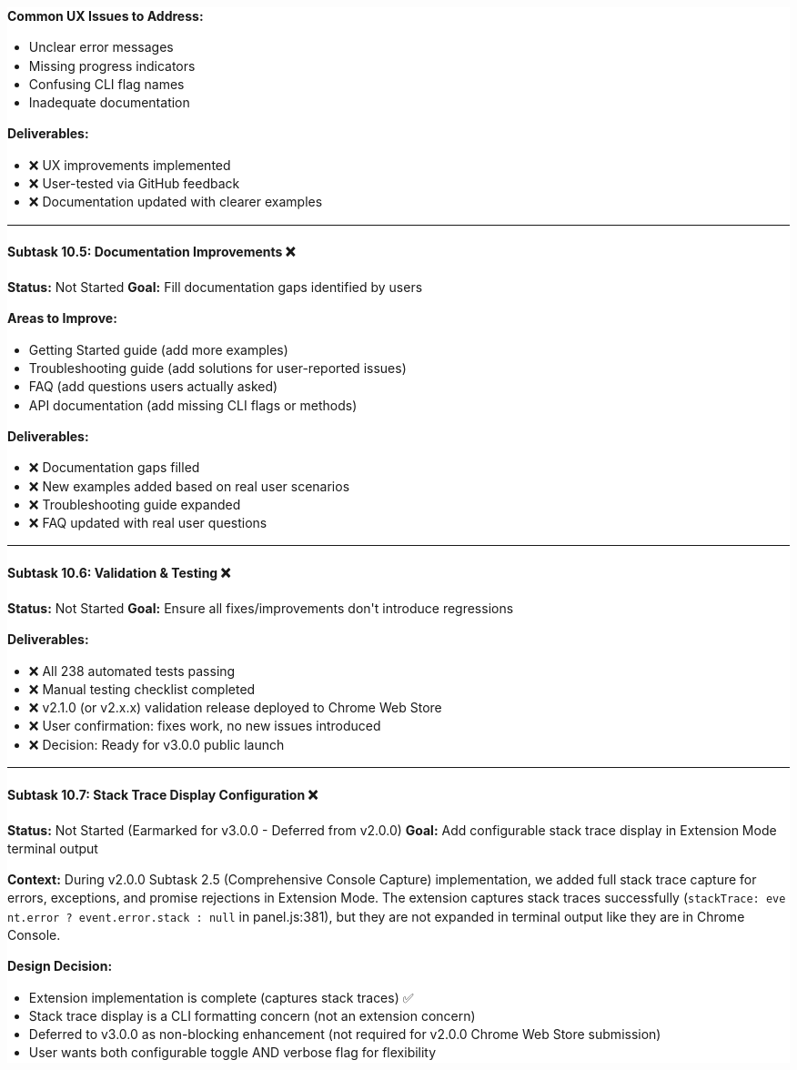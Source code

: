 **Common UX Issues to Address:**
- Unclear error messages
- Missing progress indicators
- Confusing CLI flag names
- Inadequate documentation

**Deliverables:**
- ❌ UX improvements implemented
- ❌ User-tested via GitHub feedback
- ❌ Documentation updated with clearer examples

---

#### Subtask 10.5: Documentation Improvements ❌
**Status:** Not Started
**Goal:** Fill documentation gaps identified by users

**Areas to Improve:**
- Getting Started guide (add more examples)
- Troubleshooting guide (add solutions for user-reported issues)
- FAQ (add questions users actually asked)
- API documentation (add missing CLI flags or methods)

**Deliverables:**
- ❌ Documentation gaps filled
- ❌ New examples added based on real user scenarios
- ❌ Troubleshooting guide expanded
- ❌ FAQ updated with real user questions

---

#### Subtask 10.6: Validation & Testing ❌
**Status:** Not Started
**Goal:** Ensure all fixes/improvements don't introduce regressions

**Deliverables:**
- ❌ All 238 automated tests passing
- ❌ Manual testing checklist completed
- ❌ v2.1.0 (or v2.x.x) validation release deployed to Chrome Web Store
- ❌ User confirmation: fixes work, no new issues introduced
- ❌ Decision: Ready for v3.0.0 public launch

---

#### Subtask 10.7: Stack Trace Display Configuration ❌
**Status:** Not Started (Earmarked for v3.0.0 - Deferred from v2.0.0)
**Goal:** Add configurable stack trace display in Extension Mode terminal output

**Context:**
During v2.0.0 Subtask 2.5 (Comprehensive Console Capture) implementation, we added full stack trace capture for errors, exceptions, and promise rejections in Extension Mode. The extension captures stack traces successfully (`stackTrace: event.error ? event.error.stack : null` in panel.js:381), but they are not expanded in terminal output like they are in Chrome Console.

**Design Decision:**
- Extension implementation is complete (captures stack traces) ✅
- Stack trace display is a CLI formatting concern (not an extension concern)
- Deferred to v3.0.0 as non-blocking enhancement (not required for v2.0.0 Chrome Web Store submission)
- User wants both configurable toggle AND verbose flag for flexibility
